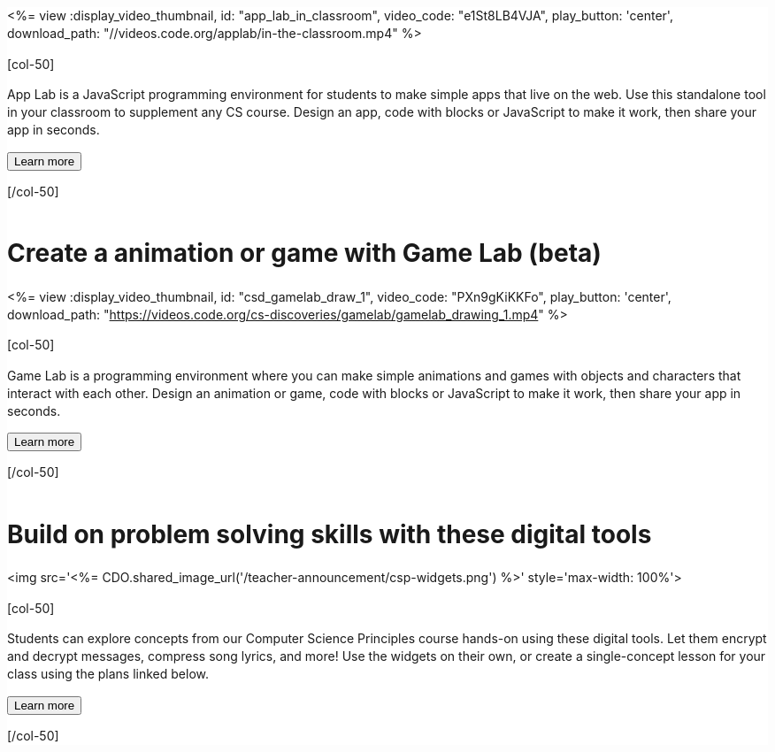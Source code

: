 <div class="col-50" style="padding-right: 20px;">

<%= view :display_video_thumbnail, id: "app_lab_in_classroom", video_code: "e1St8LB4VJA", play_button: 'center', download_path: "//videos.code.org/applab/in-the-classroom.mp4" %>

</div>

[col-50]

App Lab is a JavaScript programming environment for students to make simple apps that live on the web.  Use this standalone tool in your classroom to supplement any CS course. Design an app, code with blocks or JavaScript to make it work, then share your app in seconds.

<a href="/educate/applab"><button>Learn more</button></a>

[/col-50]

<div style='clear:both'></div>

# Create a animation or game with Game Lab (beta)

<div class="col-50" style="padding-right: 20px;">

<%= view :display_video_thumbnail, id: "csd_gamelab_draw_1", video_code: "PXn9gKiKKFo", play_button: 'center', download_path: "https://videos.code.org/cs-discoveries/gamelab/gamelab_drawing_1.mp4" %>

</div>

[col-50]

Game Lab is a programming environment where you can make simple animations and games with objects and characters that interact with each other. Design an animation or game, code with blocks or JavaScript to make it work, then share your app in seconds.

<a href="/educate/gamelab"><button>Learn more</button></a>

[/col-50]

<div style='clear:both'></div>

# Build on problem solving skills with these digital tools

<div class="col-50" style="padding-right: 20px;">

<img src='<%= CDO.shared_image_url('/teacher-announcement/csp-widgets.png') %>' style='max-width: 100%'>

</div>

[col-50]

Students can explore concepts from our Computer Science Principles course hands-on using these digital tools. Let them encrypt and decrypt messages, compress song lyrics, and more! Use the widgets on their own, or create a single-concept lesson for your class using the plans linked below.

<a href="/educate/csp/widgets"><button>Learn more</button></a>

[/col-50]

<div style='clear:both'></div>
